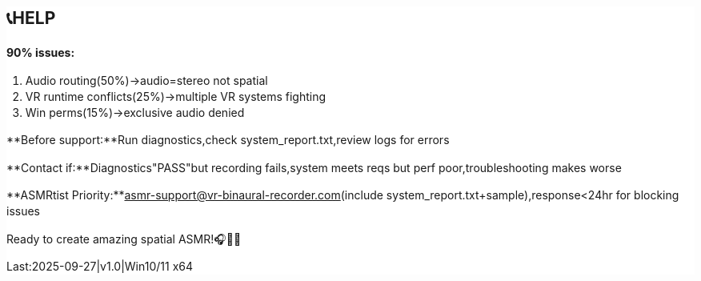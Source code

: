 ## 📞HELP

**90% issues:**
1. Audio routing(50%)→audio=stereo not spatial
2. VR runtime conflicts(25%)→multiple VR systems fighting
3. Win perms(15%)→exclusive audio denied

**Before support:**Run diagnostics,check system_report.txt,review logs for errors

**Contact if:**Diagnostics"PASS"but recording fails,system meets reqs but perf poor,troubleshooting makes worse

**ASMRtist Priority:**asmr-support@vr-binaural-recorder.com(include system_report.txt+sample),response<24hr for blocking issues

Ready to create amazing spatial ASMR!🎧🥽🎤

Last:2025-09-27|v1.0|Win10/11 x64
